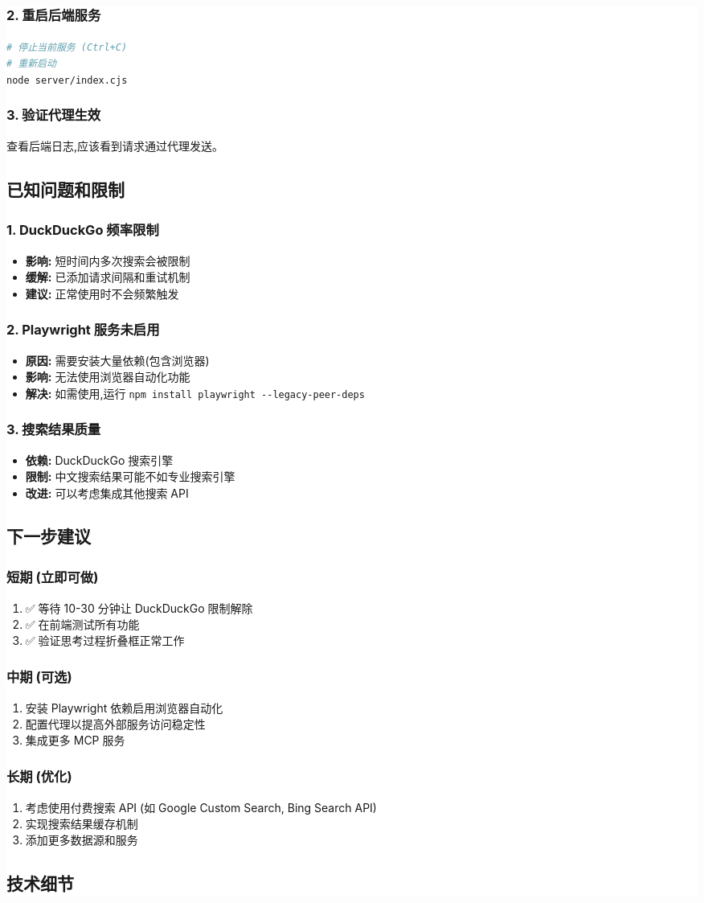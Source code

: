 ### 2. 重启后端服务

```bash
# 停止当前服务 (Ctrl+C)
# 重新启动
node server/index.cjs
```

### 3. 验证代理生效

查看后端日志,应该看到请求通过代理发送。

## 已知问题和限制

### 1. DuckDuckGo 频率限制
- **影响:** 短时间内多次搜索会被限制
- **缓解:** 已添加请求间隔和重试机制
- **建议:** 正常使用时不会频繁触发

### 2. Playwright 服务未启用
- **原因:** 需要安装大量依赖(包含浏览器)
- **影响:** 无法使用浏览器自动化功能
- **解决:** 如需使用,运行 `npm install playwright --legacy-peer-deps`

### 3. 搜索结果质量
- **依赖:** DuckDuckGo 搜索引擎
- **限制:** 中文搜索结果可能不如专业搜索引擎
- **改进:** 可以考虑集成其他搜索 API

## 下一步建议

### 短期 (立即可做)
1. ✅ 等待 10-30 分钟让 DuckDuckGo 限制解除
2. ✅ 在前端测试所有功能
3. ✅ 验证思考过程折叠框正常工作

### 中期 (可选)
1. 安装 Playwright 依赖启用浏览器自动化
2. 配置代理以提高外部服务访问稳定性
3. 集成更多 MCP 服务

### 长期 (优化)
1. 考虑使用付费搜索 API (如 Google Custom Search, Bing Search API)
2. 实现搜索结果缓存机制
3. 添加更多数据源和服务

## 技术细节
